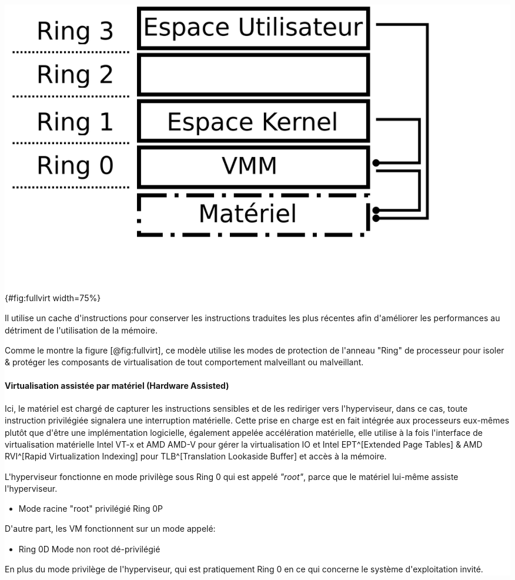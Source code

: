![fullvirtualization](figures/fullvirtualization_diagram_fr.png){#fig:fullvirt width=75%}

Il utilise un cache d'instructions pour conserver les instructions traduites les plus récentes afin d'améliorer les performances au détriment de l'utilisation de la mémoire.

Comme le montre la figure [@fig:fullvirt], ce modèle utilise les modes de protection de l'anneau "Ring" de processeur pour isoler & protéger les composants de virtualisation de tout comportement malveillant ou malveillant.

#### Virtualisation assistée par matériel (Hardware Assisted)

Ici, le matériel est chargé de capturer les instructions sensibles et de les rediriger vers l'hyperviseur, dans ce cas, toute instruction privilégiée signalera une interruption matérielle. Cette prise en charge est en fait intégrée aux processeurs eux-mêmes plutôt que d'être une implémentation logicielle, également appelée accélération matérielle, elle utilise à la fois l'interface de virtualisation matérielle Intel VT-x et AMD AMD-V pour gérer la virtualisation IO et Intel EPT^[Extended Page Tables] & AMD RVI^[Rapid Virtualization Indexing] pour TLB^[Translation Lookaside Buffer] et accès à la mémoire.

L'hyperviseur fonctionne en mode privilège sous Ring 0 qui est appelé *"root"*, parce que le matériel lui-même assiste l'hyperviseur.

- Mode racine "root" privilégié Ring 0P


D'autre part, les VM fonctionnent sur un mode appelé:

- Ring 0D Mode non root dé-privilégié

En plus du mode privilège de l'hyperviseur, qui est pratiquement Ring 0 en ce qui concerne le système d'exploitation invité.
